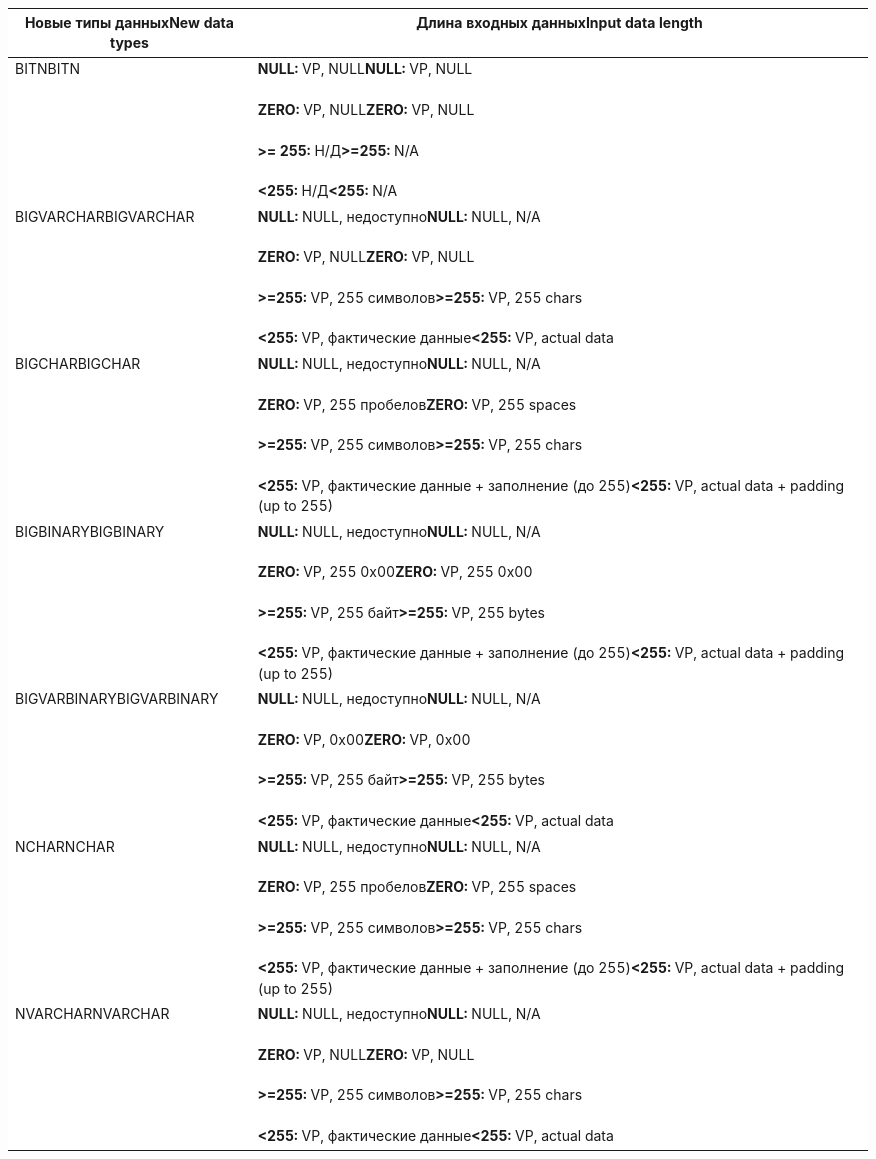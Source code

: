 |<span data-ttu-id="e88de-121">Новые типы данных</span><span class="sxs-lookup"><span data-stu-id="e88de-121">New data types</span></span>|<span data-ttu-id="e88de-122">Длина входных данных</span><span class="sxs-lookup"><span data-stu-id="e88de-122">Input data length</span></span>|  
|--------------------|-----------------------|  
|<span data-ttu-id="e88de-123">BITN</span><span class="sxs-lookup"><span data-stu-id="e88de-123">BITN</span></span>|<span data-ttu-id="e88de-124">**NULL:** VP, NULL</span><span class="sxs-lookup"><span data-stu-id="e88de-124">**NULL:** VP, NULL</span></span><br /><br /> <span data-ttu-id="e88de-125">**ZERO:** VP, NULL</span><span class="sxs-lookup"><span data-stu-id="e88de-125">**ZERO:** VP, NULL</span></span><br /><br /> <span data-ttu-id="e88de-126">**>= 255:** Н/Д</span><span class="sxs-lookup"><span data-stu-id="e88de-126">**>=255:** N/A</span></span><br /><br /> <span data-ttu-id="e88de-127">**<255:** Н/Д</span><span class="sxs-lookup"><span data-stu-id="e88de-127">**<255:** N/A</span></span>|  
|<span data-ttu-id="e88de-128">BIGVARCHAR</span><span class="sxs-lookup"><span data-stu-id="e88de-128">BIGVARCHAR</span></span>|<span data-ttu-id="e88de-129">**NULL:** NULL, недоступно</span><span class="sxs-lookup"><span data-stu-id="e88de-129">**NULL:** NULL, N/A</span></span><br /><br /> <span data-ttu-id="e88de-130">**ZERO:** VP, NULL</span><span class="sxs-lookup"><span data-stu-id="e88de-130">**ZERO:** VP, NULL</span></span><br /><br /> <span data-ttu-id="e88de-131">**>=255:** VP, 255 символов</span><span class="sxs-lookup"><span data-stu-id="e88de-131">**>=255:** VP, 255 chars</span></span><br /><br /> <span data-ttu-id="e88de-132">**<255:** VP, фактические данные</span><span class="sxs-lookup"><span data-stu-id="e88de-132">**<255:** VP, actual data</span></span>|  
|<span data-ttu-id="e88de-133">BIGCHAR</span><span class="sxs-lookup"><span data-stu-id="e88de-133">BIGCHAR</span></span>|<span data-ttu-id="e88de-134">**NULL:** NULL, недоступно</span><span class="sxs-lookup"><span data-stu-id="e88de-134">**NULL:** NULL, N/A</span></span><br /><br /> <span data-ttu-id="e88de-135">**ZERO:** VP, 255 пробелов</span><span class="sxs-lookup"><span data-stu-id="e88de-135">**ZERO:** VP, 255 spaces</span></span><br /><br /> <span data-ttu-id="e88de-136">**>=255:** VP, 255 символов</span><span class="sxs-lookup"><span data-stu-id="e88de-136">**>=255:** VP, 255 chars</span></span><br /><br /> <span data-ttu-id="e88de-137">**<255:** VP, фактические данные + заполнение (до 255)</span><span class="sxs-lookup"><span data-stu-id="e88de-137">**<255:** VP, actual data + padding (up to 255)</span></span>|  
|<span data-ttu-id="e88de-138">BIGBINARY</span><span class="sxs-lookup"><span data-stu-id="e88de-138">BIGBINARY</span></span>|<span data-ttu-id="e88de-139">**NULL:** NULL, недоступно</span><span class="sxs-lookup"><span data-stu-id="e88de-139">**NULL:** NULL, N/A</span></span><br /><br /> <span data-ttu-id="e88de-140">**ZERO:** VP, 255 0x00</span><span class="sxs-lookup"><span data-stu-id="e88de-140">**ZERO:** VP, 255 0x00</span></span><br /><br /> <span data-ttu-id="e88de-141">**>=255:** VP, 255 байт</span><span class="sxs-lookup"><span data-stu-id="e88de-141">**>=255:** VP, 255 bytes</span></span><br /><br /> <span data-ttu-id="e88de-142">**<255:** VP, фактические данные + заполнение (до 255)</span><span class="sxs-lookup"><span data-stu-id="e88de-142">**<255:** VP, actual data + padding (up to 255)</span></span>|  
|<span data-ttu-id="e88de-143">BIGVARBINARY</span><span class="sxs-lookup"><span data-stu-id="e88de-143">BIGVARBINARY</span></span>|<span data-ttu-id="e88de-144">**NULL:** NULL, недоступно</span><span class="sxs-lookup"><span data-stu-id="e88de-144">**NULL:** NULL, N/A</span></span><br /><br /> <span data-ttu-id="e88de-145">**ZERO:** VP, 0x00</span><span class="sxs-lookup"><span data-stu-id="e88de-145">**ZERO:** VP, 0x00</span></span><br /><br /> <span data-ttu-id="e88de-146">**>=255:** VP, 255 байт</span><span class="sxs-lookup"><span data-stu-id="e88de-146">**>=255:** VP, 255 bytes</span></span><br /><br /> <span data-ttu-id="e88de-147">**<255:** VP, фактические данные</span><span class="sxs-lookup"><span data-stu-id="e88de-147">**<255:** VP, actual data</span></span>|  
|<span data-ttu-id="e88de-148">NCHAR</span><span class="sxs-lookup"><span data-stu-id="e88de-148">NCHAR</span></span>|<span data-ttu-id="e88de-149">**NULL:** NULL, недоступно</span><span class="sxs-lookup"><span data-stu-id="e88de-149">**NULL:** NULL, N/A</span></span><br /><br /> <span data-ttu-id="e88de-150">**ZERO:** VP, 255 пробелов</span><span class="sxs-lookup"><span data-stu-id="e88de-150">**ZERO:** VP, 255 spaces</span></span><br /><br /> <span data-ttu-id="e88de-151">**>=255:** VP, 255 символов</span><span class="sxs-lookup"><span data-stu-id="e88de-151">**>=255:** VP, 255 chars</span></span><br /><br /> <span data-ttu-id="e88de-152">**<255:** VP, фактические данные + заполнение (до 255)</span><span class="sxs-lookup"><span data-stu-id="e88de-152">**<255:** VP, actual data + padding (up to 255)</span></span>|  
|<span data-ttu-id="e88de-153">NVARCHAR</span><span class="sxs-lookup"><span data-stu-id="e88de-153">NVARCHAR</span></span>|<span data-ttu-id="e88de-154">**NULL:** NULL, недоступно</span><span class="sxs-lookup"><span data-stu-id="e88de-154">**NULL:** NULL, N/A</span></span><br /><br /> <span data-ttu-id="e88de-155">**ZERO:** VP, NULL</span><span class="sxs-lookup"><span data-stu-id="e88de-155">**ZERO:** VP, NULL</span></span><br /><br /> <span data-ttu-id="e88de-156">**>=255:** VP, 255 символов</span><span class="sxs-lookup"><span data-stu-id="e88de-156">**>=255:** VP, 255 chars</span></span><br /><br /> <span data-ttu-id="e88de-157">**<255:** VP, фактические данные</span><span class="sxs-lookup"><span data-stu-id="e88de-157">**<255:** VP, actual data</span></span>|  